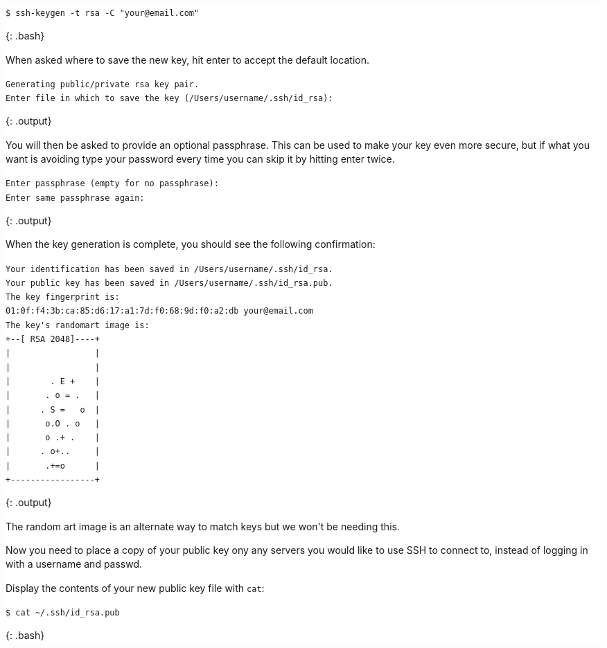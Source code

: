 ~~~
$ ssh-keygen -t rsa -C "your@email.com"
~~~
{: .bash}

When asked where to save the new key, hit enter to accept the default location.

~~~
Generating public/private rsa key pair.
Enter file in which to save the key (/Users/username/.ssh/id_rsa):
~~~
{: .output}

You will then be asked to provide an optional passphrase. This can be used to
make your key even more secure, but if what you want is avoiding type your
password every time you can skip it by hitting enter twice.

~~~
Enter passphrase (empty for no passphrase):
Enter same passphrase again:
~~~
{: .output}

When the key generation is complete, you should see the following confirmation:

~~~
Your identification has been saved in /Users/username/.ssh/id_rsa.
Your public key has been saved in /Users/username/.ssh/id_rsa.pub.
The key fingerprint is:
01:0f:f4:3b:ca:85:d6:17:a1:7d:f0:68:9d:f0:a2:db your@email.com
The key's randomart image is:
+--[ RSA 2048]----+
|                 |
|                 |
|        . E +    |
|       . o = .   |
|      . S =   o  |
|       o.O . o   |
|       o .+ .    |
|      . o+..     |
|       .+=o      |
+-----------------+
~~~
{: .output}

The random art image is an alternate way to match keys but we won't be needing this.

Now you need to place a copy of your public key ony any servers you would
like to use SSH to connect to, instead of logging in with a username and
passwd.

Display the contents of your new public key file with `cat`:

~~~
$ cat ~/.ssh/id_rsa.pub
~~~
{: .bash}
